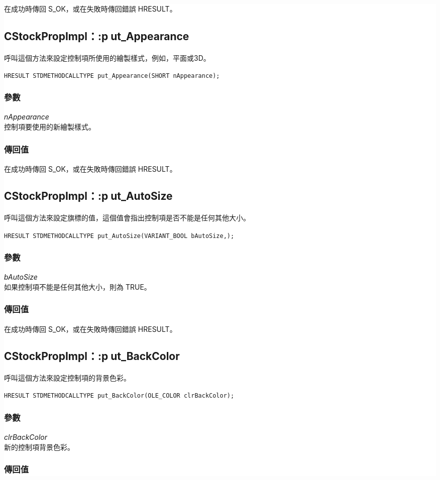 在成功時傳回 S_OK，或在失敗時傳回錯誤 HRESULT。

## <a name="cstockpropimplput_appearance"></a><a name="put_appearance"></a> CStockPropImpl：:p ut_Appearance

呼叫這個方法來設定控制項所使用的繪製樣式，例如，平面或3D。

```
HRESULT STDMETHODCALLTYPE put_Appearance(SHORT nAppearance);
```

### <a name="parameters"></a>參數

*nAppearance*<br/>
控制項要使用的新繪製樣式。

### <a name="return-value"></a>傳回值

在成功時傳回 S_OK，或在失敗時傳回錯誤 HRESULT。

## <a name="cstockpropimplput_autosize"></a><a name="put_autosize"></a> CStockPropImpl：:p ut_AutoSize

呼叫這個方法來設定旗標的值，這個值會指出控制項是否不能是任何其他大小。

```
HRESULT STDMETHODCALLTYPE put_AutoSize(VARIANT_BOOL bAutoSize,);
```

### <a name="parameters"></a>參數

*bAutoSize*<br/>
如果控制項不能是任何其他大小，則為 TRUE。

### <a name="return-value"></a>傳回值

在成功時傳回 S_OK，或在失敗時傳回錯誤 HRESULT。

## <a name="cstockpropimplput_backcolor"></a><a name="put_backcolor"></a> CStockPropImpl：:p ut_BackColor

呼叫這個方法來設定控制項的背景色彩。

```
HRESULT STDMETHODCALLTYPE put_BackColor(OLE_COLOR clrBackColor);
```

### <a name="parameters"></a>參數

*clrBackColor*<br/>
新的控制項背景色彩。

### <a name="return-value"></a>傳回值
